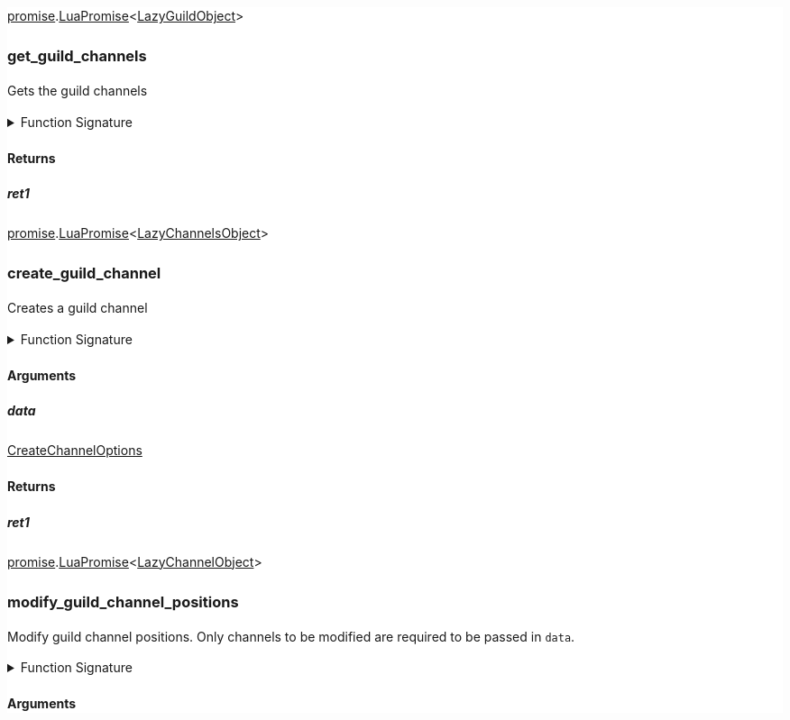 [promise](./promise.md).[LuaPromise](./promise.md#LuaPromise)&lt;[LazyGuildObject](#LazyGuildObject)&gt;<div id="get_guild_channels"></div>

### get_guild_channels

Gets the guild channels

<details><summary>Function Signature</summary></details>

<div id="Returns"></div>

#### Returns

<div id="ret1"></div>

##### ret1

[promise](./promise.md).[LuaPromise](./promise.md#LuaPromise)&lt;[LazyChannelsObject](#LazyChannelsObject)&gt;<div id="create_guild_channel"></div>

### create_guild_channel

Creates a guild channel

<details><summary>Function Signature</summary></details>

<div id="Arguments"></div>

#### Arguments

<div id="data"></div>

##### data

[CreateChannelOptions](#CreateChannelOptions)

<div id="Returns"></div>

#### Returns

<div id="ret1"></div>

##### ret1

[promise](./promise.md).[LuaPromise](./promise.md#LuaPromise)&lt;[LazyChannelObject](#LazyChannelObject)&gt;<div id="modify_guild_channel_positions"></div>

### modify_guild_channel_positions

Modify guild channel positions. Only channels to be modified are required to be passed in `data`.

<details><summary>Function Signature</summary></details>

<div id="Arguments"></div>

#### Arguments

<div id="data"></div>
